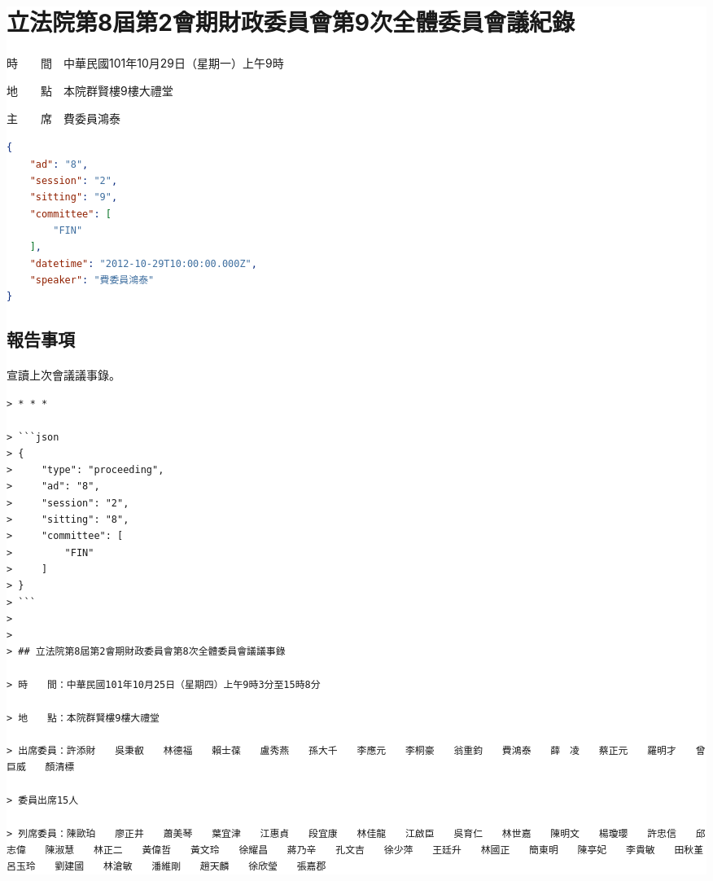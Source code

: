 # 立法院第8屆第2會期財政委員會第9次全體委員會議紀錄

時　　間　中華民國101年10月29日（星期一）上午9時

地　　點　本院群賢樓9樓大禮堂

主　　席　費委員鴻泰

```json
{
    "ad": "8",
    "session": "2",
    "sitting": "9",
    "committee": [
        "FIN"
    ],
    "datetime": "2012-10-29T10:00:00.000Z",
    "speaker": "費委員鴻泰"
}

```


## 報告事項


宣讀上次會議議事錄。

    > * * *

    > ```json
    > {
    >     "type": "proceeding",
    >     "ad": "8",
    >     "session": "2",
    >     "sitting": "8",
    >     "committee": [
    >         "FIN"
    >     ]
    > }
    > ```
    > 
    > 
    > ## 立法院第8屆第2會期財政委員會第8次全體委員會議議事錄

    > 時　　間：中華民國101年10月25日（星期四）上午9時3分至15時8分

    > 地　　點：本院群賢樓9樓大禮堂

    > 出席委員：許添財　　吳秉叡　　林德福　　賴士葆　　盧秀燕　　孫大千　　李應元　　李桐豪　　翁重鈞　　費鴻泰　　薛　凌　　蔡正元　　羅明才　　曾巨威　　顏清標

    > 委員出席15人

    > 列席委員：陳歐珀　　廖正井　　蕭美琴　　葉宜津　　江惠貞　　段宜康　　林佳龍　　江啟臣　　吳育仁　　林世嘉　　陳明文　　楊瓊瓔　　許忠信　　邱志偉　　陳淑慧　　林正二　　黃偉哲　　黃文玲　　徐耀昌　　蔣乃辛　　孔文吉　　徐少萍　　王廷升　　林國正　　簡東明　　陳亭妃　　李貴敏　　田秋堇　　呂玉玲　　劉建國　　林滄敏　　潘維剛　　趙天麟　　徐欣瑩　　張嘉郡
